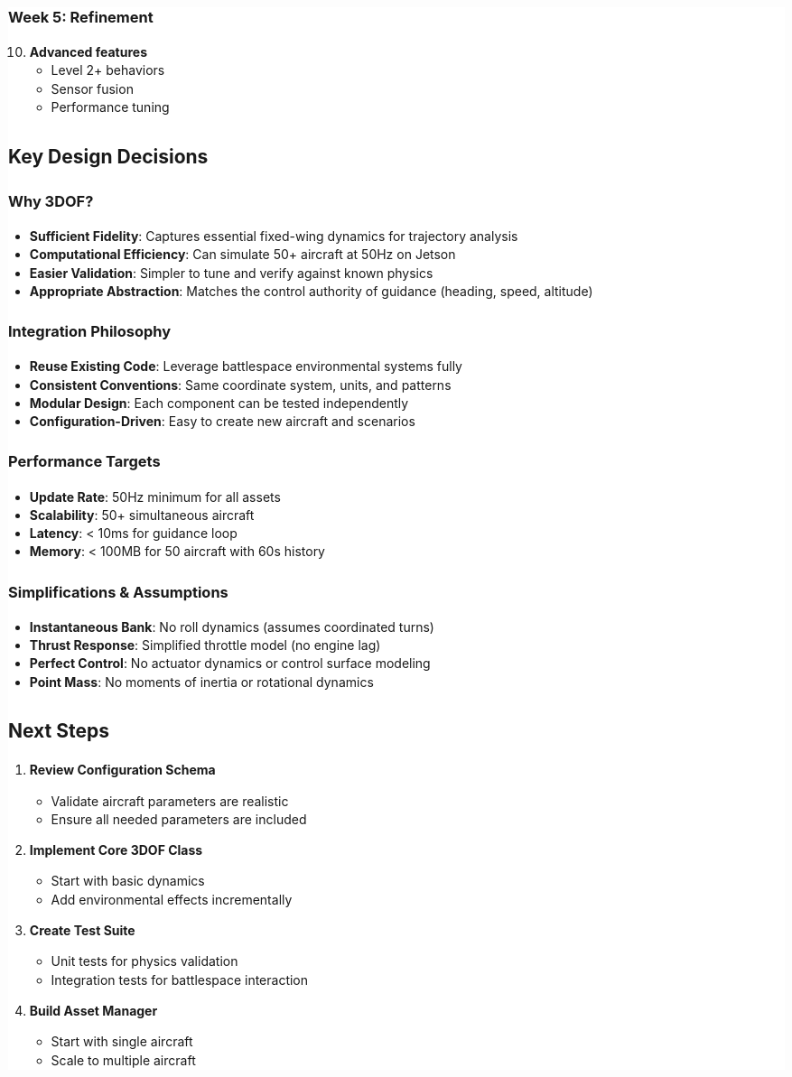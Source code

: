### Week 5: Refinement
10. **Advanced features**
    - Level 2+ behaviors
    - Sensor fusion
    - Performance tuning

## Key Design Decisions

### Why 3DOF?
- **Sufficient Fidelity**: Captures essential fixed-wing dynamics for trajectory analysis
- **Computational Efficiency**: Can simulate 50+ aircraft at 50Hz on Jetson
- **Easier Validation**: Simpler to tune and verify against known physics
- **Appropriate Abstraction**: Matches the control authority of guidance (heading, speed, altitude)

### Integration Philosophy
- **Reuse Existing Code**: Leverage battlespace environmental systems fully
- **Consistent Conventions**: Same coordinate system, units, and patterns
- **Modular Design**: Each component can be tested independently
- **Configuration-Driven**: Easy to create new aircraft and scenarios

### Performance Targets
- **Update Rate**: 50Hz minimum for all assets
- **Scalability**: 50+ simultaneous aircraft
- **Latency**: < 10ms for guidance loop
- **Memory**: < 100MB for 50 aircraft with 60s history

### Simplifications & Assumptions
- **Instantaneous Bank**: No roll dynamics (assumes coordinated turns)
- **Thrust Response**: Simplified throttle model (no engine lag)
- **Perfect Control**: No actuator dynamics or control surface modeling
- **Point Mass**: No moments of inertia or rotational dynamics

## Next Steps

1. **Review Configuration Schema**
   - Validate aircraft parameters are realistic
   - Ensure all needed parameters are included

2. **Implement Core 3DOF Class**
   - Start with basic dynamics
   - Add environmental effects incrementally

3. **Create Test Suite**
   - Unit tests for physics validation
   - Integration tests for battlespace interaction

4. **Build Asset Manager**
   - Start with single aircraft
   - Scale to multiple aircraft

